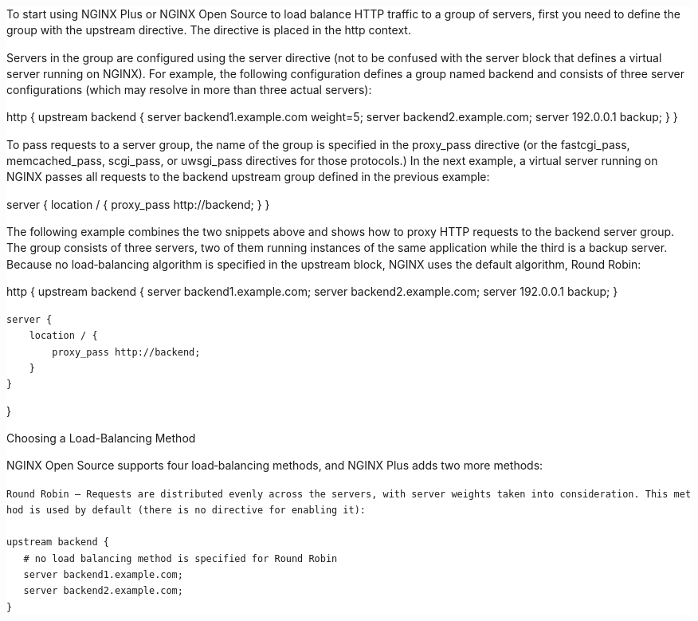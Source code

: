 To start using NGINX Plus or NGINX Open Source to load balance HTTP traffic to a group of servers, first you need to define the group with the upstream directive. The directive is placed in the http context.

Servers in the group are configured using the server directive (not to be confused with the server block that defines a virtual server running on NGINX). For example, the following configuration defines a group named backend and consists of three server configurations (which may resolve in more than three actual servers):

http {
    upstream backend {
        server backend1.example.com weight=5;
        server backend2.example.com;
        server 192.0.0.1 backup;
    }
}

To pass requests to a server group, the name of the group is specified in the proxy_pass directive (or the fastcgi_pass, memcached_pass, scgi_pass, or uwsgi_pass directives for those protocols.) In the next example, a virtual server running on NGINX passes all requests to the backend upstream group defined in the previous example:

server {
    location / {
        proxy_pass http://backend;
    }
}

The following example combines the two snippets above and shows how to proxy HTTP requests to the backend server group. The group consists of three servers, two of them running instances of the same application while the third is a backup server. Because no load‑balancing algorithm is specified in the upstream block, NGINX uses the default algorithm, Round Robin:

http {
    upstream backend {
        server backend1.example.com;
        server backend2.example.com;
        server 192.0.0.1 backup;
    }
    
    server {
        location / {
            proxy_pass http://backend;
        }
    }
}

Choosing a Load-Balancing Method

NGINX Open Source supports four load‑balancing methods, and NGINX Plus adds two more methods:

    Round Robin – Requests are distributed evenly across the servers, with server weights taken into consideration. This method is used by default (there is no directive for enabling it):

    upstream backend {
       # no load balancing method is specified for Round Robin
       server backend1.example.com;
       server backend2.example.com;
    }
